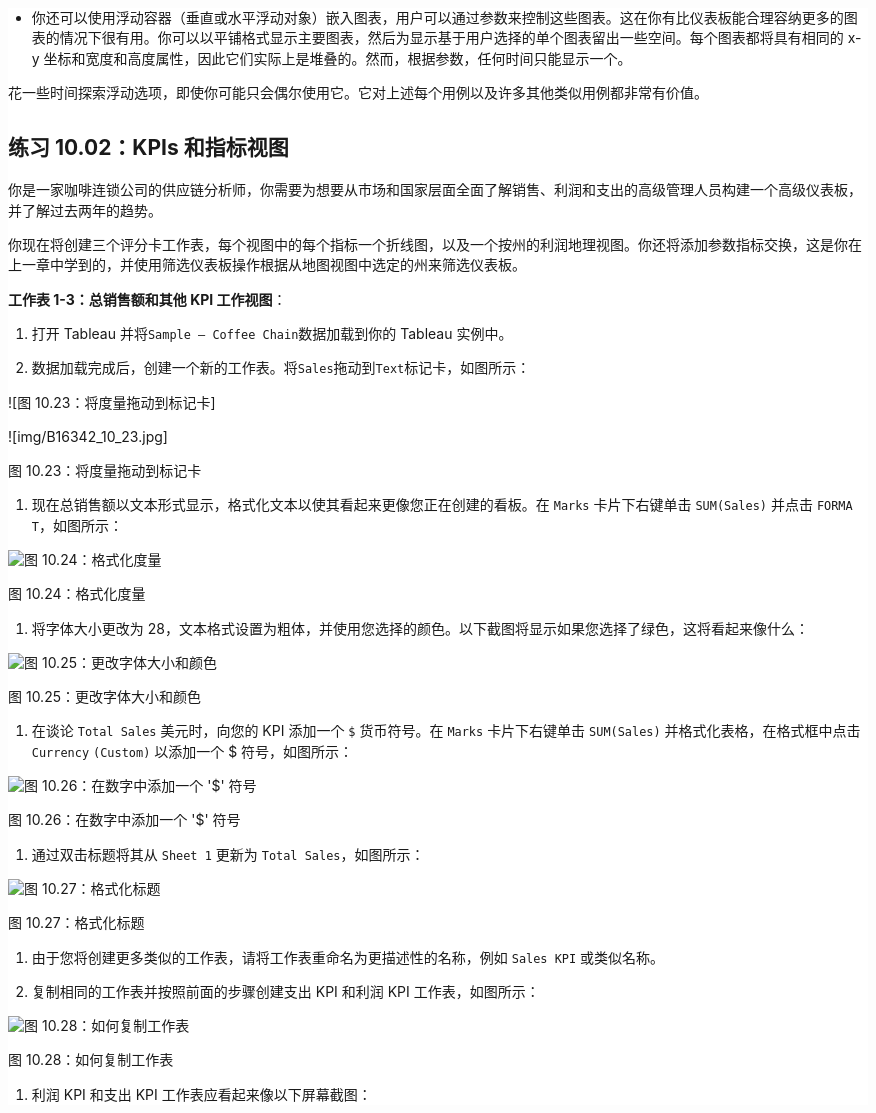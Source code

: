 +   你还可以使用浮动容器（垂直或水平浮动对象）嵌入图表，用户可以通过参数来控制这些图表。这在你有比仪表板能合理容纳更多的图表的情况下很有用。你可以以平铺格式显示主要图表，然后为显示基于用户选择的单个图表留出一些空间。每个图表都将具有相同的 x-y 坐标和宽度和高度属性，因此它们实际上是堆叠的。然而，根据参数，任何时间只能显示一个。

花一些时间探索浮动选项，即使你可能只会偶尔使用它。它对上述每个用例以及许多其他类似用例都非常有价值。

## 练习 10.02：KPIs 和指标视图

你是一家咖啡连锁公司的供应链分析师，你需要为想要从市场和国家层面全面了解销售、利润和支出的高级管理人员构建一个高级仪表板，并了解过去两年的趋势。

你现在将创建三个评分卡工作表，每个视图中的每个指标一个折线图，以及一个按州的利润地理视图。你还将添加参数指标交换，这是你在上一章中学到的，并使用筛选仪表板操作根据从地图视图中选定的州来筛选仪表板。

**工作表 1-3：总销售额和其他 KPI 工作视图**：

1.  打开 Tableau 并将`Sample – Coffee Chain`数据加载到你的 Tableau 实例中。

1.  数据加载完成后，创建一个新的工作表。将`Sales`拖动到`Text`标记卡，如图所示：

![图 10.23：将度量拖动到标记卡]

![img/B16342_10_23.jpg]

图 10.23：将度量拖动到标记卡

1.  现在总销售额以文本形式显示，格式化文本以使其看起来更像您正在创建的看板。在 `Marks` 卡片下右键单击 `SUM(Sales)` 并点击 `FORMAT`，如图所示：

![图 10.24：格式化度量](img/B16342_10_24.jpg)

图 10.24：格式化度量

1.  将字体大小更改为 28，文本格式设置为粗体，并使用您选择的颜色。以下截图将显示如果您选择了绿色，这将看起来像什么：

![图 10.25：更改字体大小和颜色](img/B16342_10_25.jpg)

图 10.25：更改字体大小和颜色

1.  在谈论 `Total Sales` 美元时，向您的 KPI 添加一个 `$` 货币符号。在 `Marks` 卡片下右键单击 `SUM(Sales)` 并格式化表格，在格式框中点击 `Currency` `(Custom)` 以添加一个 $ 符号，如图所示：

![图 10.26：在数字中添加一个 '$' 符号](img/B16342_10_26.jpg)

图 10.26：在数字中添加一个 '$' 符号

1.  通过双击标题将其从 `Sheet 1` 更新为 `Total Sales`，如图所示：

![图 10.27：格式化标题](img/B16342_10_27.jpg)

图 10.27：格式化标题

1.  由于您将创建更多类似的工作表，请将工作表重命名为更描述性的名称，例如 `Sales KPI` 或类似名称。

1.  复制相同的工作表并按照前面的步骤创建支出 KPI 和利润 KPI 工作表，如图所示：

![图 10.28：如何复制工作表](img/B16342_10_28.jpg)

图 10.28：如何复制工作表

1.  利润 KPI 和支出 KPI 工作表应看起来像以下屏幕截图：
